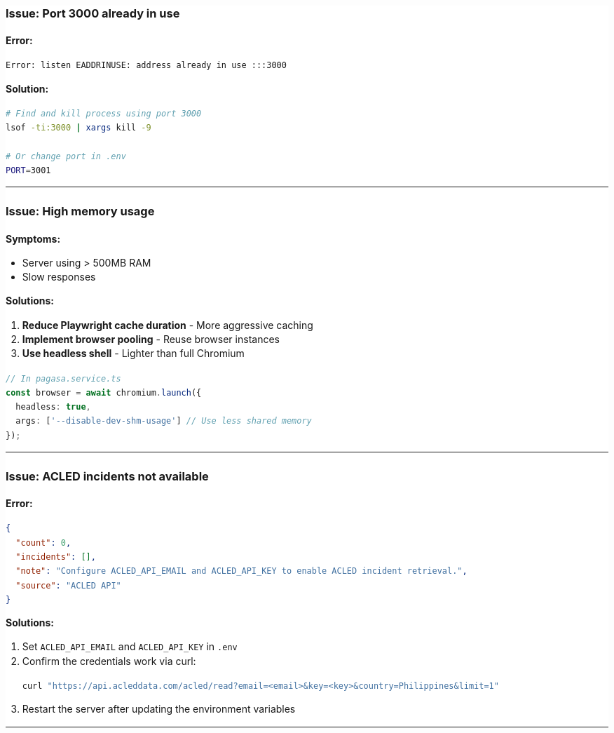 
### Issue: Port 3000 already in use

**Error:**
```
Error: listen EADDRINUSE: address already in use :::3000
```

**Solution:**
```bash
# Find and kill process using port 3000
lsof -ti:3000 | xargs kill -9

# Or change port in .env
PORT=3001
```

---

### Issue: High memory usage

**Symptoms:**
- Server using > 500MB RAM
- Slow responses

**Solutions:**
1. **Reduce Playwright cache duration** - More aggressive caching
2. **Implement browser pooling** - Reuse browser instances
3. **Use headless shell** - Lighter than full Chromium

```typescript
// In pagasa.service.ts
const browser = await chromium.launch({ 
  headless: true,
  args: ['--disable-dev-shm-usage'] // Use less shared memory
});
```

---

### Issue: ACLED incidents not available

**Error:**
```json
{
  "count": 0,
  "incidents": [],
  "note": "Configure ACLED_API_EMAIL and ACLED_API_KEY to enable ACLED incident retrieval.",
  "source": "ACLED API"
}
```

**Solutions:**
1. Set `ACLED_API_EMAIL` and `ACLED_API_KEY` in `.env`
2. Confirm the credentials work via curl:
   ```bash
   curl "https://api.acleddata.com/acled/read?email=<email>&key=<key>&country=Philippines&limit=1"
   ```
3. Restart the server after updating the environment variables

---